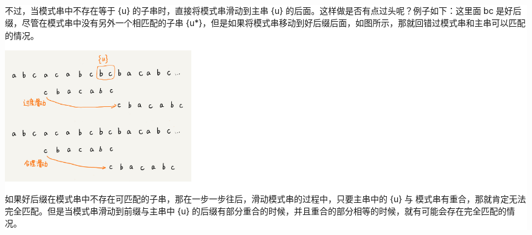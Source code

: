 

不过，当模式串中不存在等于 {u} 的子串时，直接将模式串滑动到主串 {u} 的后面。这样做是否有点过头呢？例子如下：这里面 bc 是好后缀，尽管在模式串中没有另外一个相匹配的子串 {u*}，但是如果将模式串移动到好后缀后面，如图所示，那就回错过模式串和主串可以匹配的情况。



<img src="../Resources1/137.jpg" style="zoom:30%;" />

如果好后缀在模式串中不存在可匹配的子串，那在一步一步往后，滑动模式串的过程中，只要主串中的 {u} 与 模式串有重合，那就肯定无法完全匹配。但是当模式串滑动到前缀与主串中 {u} 的后缀有部分重合的时候，并且重合的部分相等的时候，就有可能会存在完全匹配的情况。
